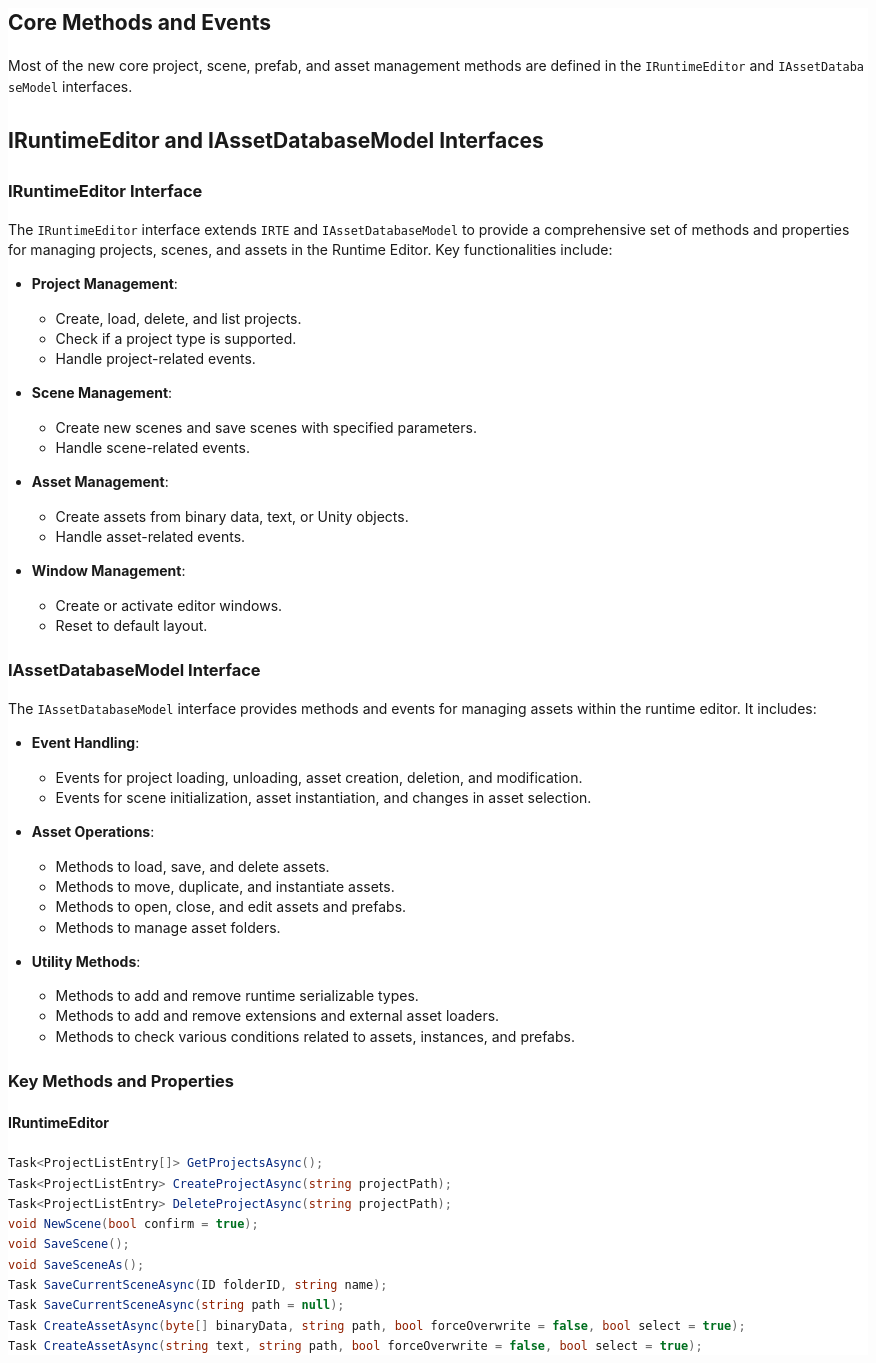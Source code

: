 ## Core Methods and Events

Most of the new core project, scene, prefab, and asset management methods are defined in the `IRuntimeEditor` and `IAssetDatabaseModel` interfaces.

## IRuntimeEditor and IAssetDatabaseModel Interfaces

### IRuntimeEditor Interface

The `IRuntimeEditor` interface extends `IRTE` and `IAssetDatabaseModel` to provide a comprehensive set of methods and properties for managing projects, scenes, and assets in the Runtime Editor. Key functionalities include:

- **Project Management**:
  - Create, load, delete, and list projects.
  - Check if a project type is supported.
  - Handle project-related events.

- **Scene Management**:
  - Create new scenes and save scenes with specified parameters.
  - Handle scene-related events.

- **Asset Management**:
  - Create assets from binary data, text, or Unity objects.
  - Handle asset-related events.

- **Window Management**:
  - Create or activate editor windows.
  - Reset to default layout.

### IAssetDatabaseModel Interface

The `IAssetDatabaseModel` interface provides methods and events for managing assets within the runtime editor. It includes:

- **Event Handling**:
  - Events for project loading, unloading, asset creation, deletion, and modification.
  - Events for scene initialization, asset instantiation, and changes in asset selection.

- **Asset Operations**:
  - Methods to load, save, and delete assets.
  - Methods to move, duplicate, and instantiate assets.
  - Methods to open, close, and edit assets and prefabs.
  - Methods to manage asset folders.

- **Utility Methods**:
  - Methods to add and remove runtime serializable types.
  - Methods to add and remove extensions and external asset loaders.
  - Methods to check various conditions related to assets, instances, and prefabs.

### Key Methods and Properties

#### IRuntimeEditor
```csharp
Task<ProjectListEntry[]> GetProjectsAsync();
Task<ProjectListEntry> CreateProjectAsync(string projectPath);
Task<ProjectListEntry> DeleteProjectAsync(string projectPath);
void NewScene(bool confirm = true);
void SaveScene();
void SaveSceneAs();
Task SaveCurrentSceneAsync(ID folderID, string name);
Task SaveCurrentSceneAsync(string path = null);
Task CreateAssetAsync(byte[] binaryData, string path, bool forceOverwrite = false, bool select = true);
Task CreateAssetAsync(string text, string path, bool forceOverwrite = false, bool select = true);
```